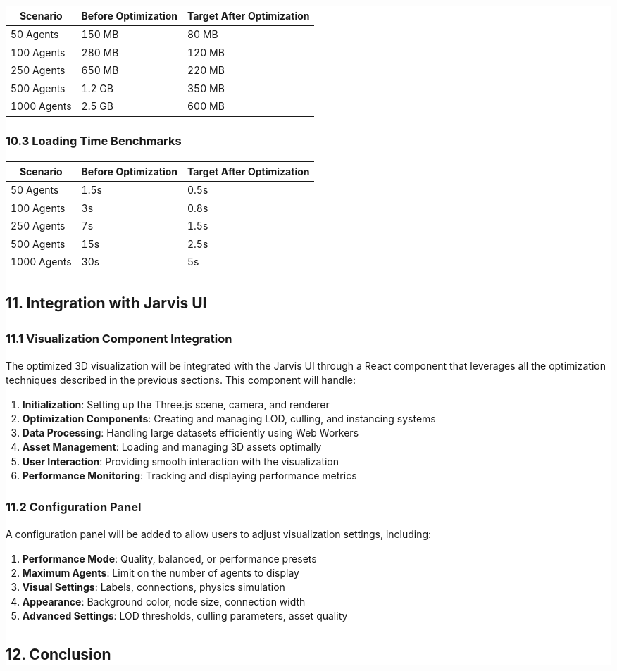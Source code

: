 | Scenario | Before Optimization | Target After Optimization |
|----------|---------------------|---------------------------|
| 50 Agents | 150 MB | 80 MB |
| 100 Agents | 280 MB | 120 MB |
| 250 Agents | 650 MB | 220 MB |
| 500 Agents | 1.2 GB | 350 MB |
| 1000 Agents | 2.5 GB | 600 MB |

### 10.3 Loading Time Benchmarks

| Scenario | Before Optimization | Target After Optimization |
|----------|---------------------|---------------------------|
| 50 Agents | 1.5s | 0.5s |
| 100 Agents | 3s | 0.8s |
| 250 Agents | 7s | 1.5s |
| 500 Agents | 15s | 2.5s |
| 1000 Agents | 30s | 5s |

## 11. Integration with Jarvis UI

### 11.1 Visualization Component Integration

The optimized 3D visualization will be integrated with the Jarvis UI through a React component that leverages all the optimization techniques described in the previous sections. This component will handle:

1. **Initialization**: Setting up the Three.js scene, camera, and renderer
2. **Optimization Components**: Creating and managing LOD, culling, and instancing systems
3. **Data Processing**: Handling large datasets efficiently using Web Workers
4. **Asset Management**: Loading and managing 3D assets optimally
5. **User Interaction**: Providing smooth interaction with the visualization
6. **Performance Monitoring**: Tracking and displaying performance metrics

### 11.2 Configuration Panel

A configuration panel will be added to allow users to adjust visualization settings, including:

1. **Performance Mode**: Quality, balanced, or performance presets
2. **Maximum Agents**: Limit on the number of agents to display
3. **Visual Settings**: Labels, connections, physics simulation
4. **Appearance**: Background color, node size, connection width
5. **Advanced Settings**: LOD thresholds, culling parameters, asset quality

## 12. Conclusion
